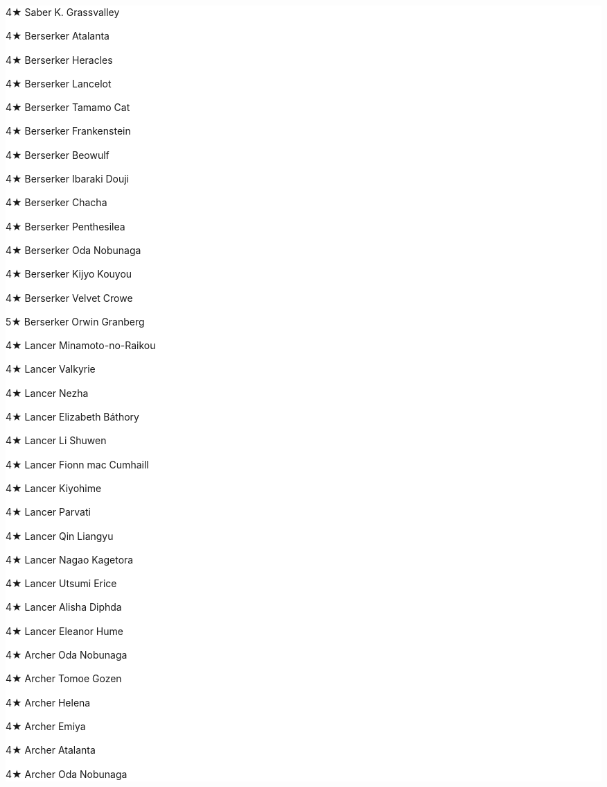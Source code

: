 4★ Saber K. Grassvalley 

4★ Berserker Atalanta  

4★ Berserker Heracles  

4★ Berserker Lancelot  

4★ Berserker Tamamo Cat  

4★ Berserker Frankenstein  

4★ Berserker Beowulf  

4★ Berserker Ibaraki Douji  

4★ Berserker Chacha 

4★ Berserker Penthesilea 

4★ Berserker Oda Nobunaga 

4★ Berserker Kijyo Kouyou  

4★ Berserker Velvet Crowe  

5★ Berserker Orwin Granberg 

4★ Lancer Minamoto-no-Raikou  

4★ Lancer Valkyrie  

4★ Lancer Nezha 

4★ Lancer Elizabeth Báthory 

4★ Lancer Li Shuwen 

4★ Lancer Fionn mac Cumhaill 

4★ Lancer Kiyohime 

4★ Lancer Parvati 

4★ Lancer Qin Liangyu 

4★ Lancer Nagao Kagetora 

4★ Lancer Utsumi Erice 

4★ Lancer Alisha Diphda 

4★ Lancer Eleanor Hume 

4★ Archer Oda Nobunaga 

4★ Archer Tomoe Gozen 

4★ Archer Helena 

4★ Archer Emiya 

4★ Archer Atalanta 

4★ Archer Oda Nobunaga 
